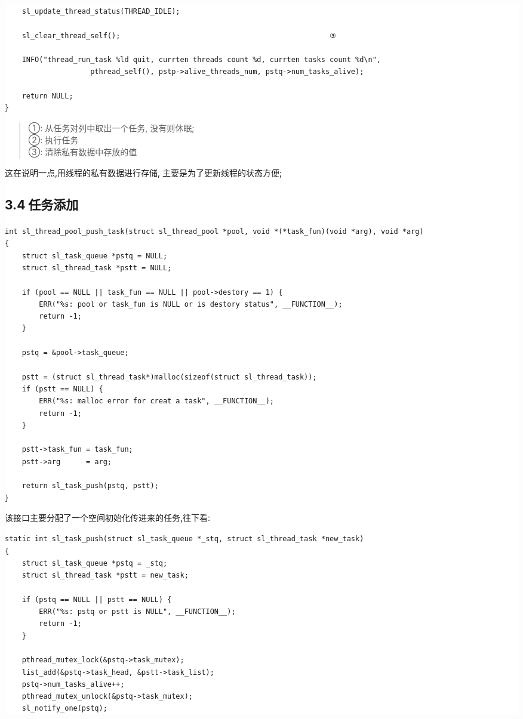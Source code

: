 ```
    sl_update_thread_status(THREAD_IDLE);                                  

    sl_clear_thread_self();                                                 ③

    INFO("thread_run_task %ld quit, currten threads count %d, currten tasks count %d\n", 
                    pthread_self(), pstp->alive_threads_num, pstq->num_tasks_alive);
    
    return NULL;
}
```

> ①: 从任务对列中取出一个任务, 没有则休眠;  
②: 执行任务  
③: 清除私有数据中存放的值  

这在说明一点,用线程的私有数据进行存储, 主要是为了更新线程的状态方便; 


## 3.4 任务添加


```
int sl_thread_pool_push_task(struct sl_thread_pool *pool, void *(*task_fun)(void *arg), void *arg)
{
    struct sl_task_queue *pstq = NULL;
    struct sl_thread_task *pstt = NULL;

    if (pool == NULL || task_fun == NULL || pool->destory == 1) {
        ERR("%s: pool or task_fun is NULL or is destory status", __FUNCTION__);
        return -1;
    }  

    pstq = &pool->task_queue;

    pstt = (struct sl_thread_task*)malloc(sizeof(struct sl_thread_task));    
    if (pstt == NULL) {
        ERR("%s: malloc error for creat a task", __FUNCTION__);
        return -1;
    }

    pstt->task_fun = task_fun;
    pstt->arg      = arg;

    return sl_task_push(pstq, pstt);
}
```

该接口主要分配了一个空间初始化传进来的任务,往下看:   


```
static int sl_task_push(struct sl_task_queue *_stq, struct sl_thread_task *new_task)
{
    struct sl_task_queue *pstq = _stq;
    struct sl_thread_task *pstt = new_task;

    if (pstq == NULL || pstt == NULL) {
        ERR("%s: pstq or pstt is NULL", __FUNCTION__);
        return -1;
    }  

    pthread_mutex_lock(&pstq->task_mutex);
    list_add(&pstq->task_head, &pstt->task_list);
    pstq->num_tasks_alive++;
    pthread_mutex_unlock(&pstq->task_mutex);
    sl_notify_one(pstq);
```